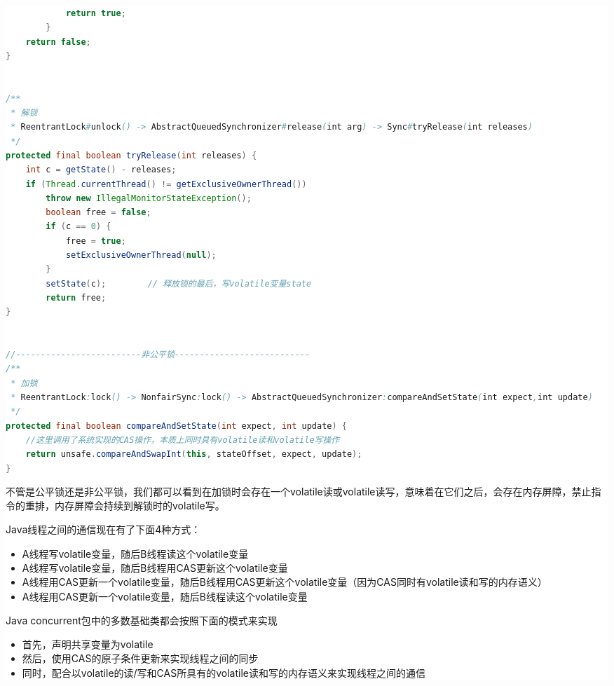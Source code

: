 ```java
			return true;
		}
	return false;
}


/**
 * 解锁
 * ReentrantLock#unlock() -> AbstractQueuedSynchronizer#release(int arg) -> Sync#tryRelease(int releases)
 */
protected final boolean tryRelease(int releases) {
	int c = getState() - releases;
	if (Thread.currentThread() != getExclusiveOwnerThread())
		throw new IllegalMonitorStateException();
		boolean free = false;
		if (c == 0) {
			free = true;
			setExclusiveOwnerThread(null);
		}
		setState(c);　　　　　// 释放锁的最后，写volatile变量state
		return free;
}


//-------------------------非公平锁---------------------------
/**
 * 加锁
 * ReentrantLock:lock() -> NonfairSync:lock() -> AbstractQueuedSynchronizer:compareAndSetState(int expect,int update)
 */
protected final boolean compareAndSetState(int expect, int update) {
    //这里调用了系统实现的CAS操作，本质上同时具有volatile读和volatile写操作
	return unsafe.compareAndSwapInt(this, stateOffset, expect, update);
}
```

不管是公平锁还是非公平锁，我们都可以看到在加锁时会存在一个volatile读或volatile读写，意味着在它们之后，会存在内存屏障，禁止指令的重排，内存屏障会持续到解锁时的volatile写。

Java线程之间的通信现在有了下面4种方式：

- A线程写volatile变量，随后B线程读这个volatile变量
- A线程写volatile变量，随后B线程用CAS更新这个volatile变量
- A线程用CAS更新一个volatile变量，随后B线程用CAS更新这个volatile变量（因为CAS同时有volatile读和写的内存语义）
- A线程用CAS更新一个volatile变量，随后B线程读这个volatile变量

Java concurrent包中的多数基础类都会按照下面的模式来实现

- 首先，声明共享变量为volatile
- 然后，使用CAS的原子条件更新来实现线程之间的同步
- 同时，配合以volatile的读/写和CAS所具有的volatile读和写的内存语义来实现线程之间的通信
